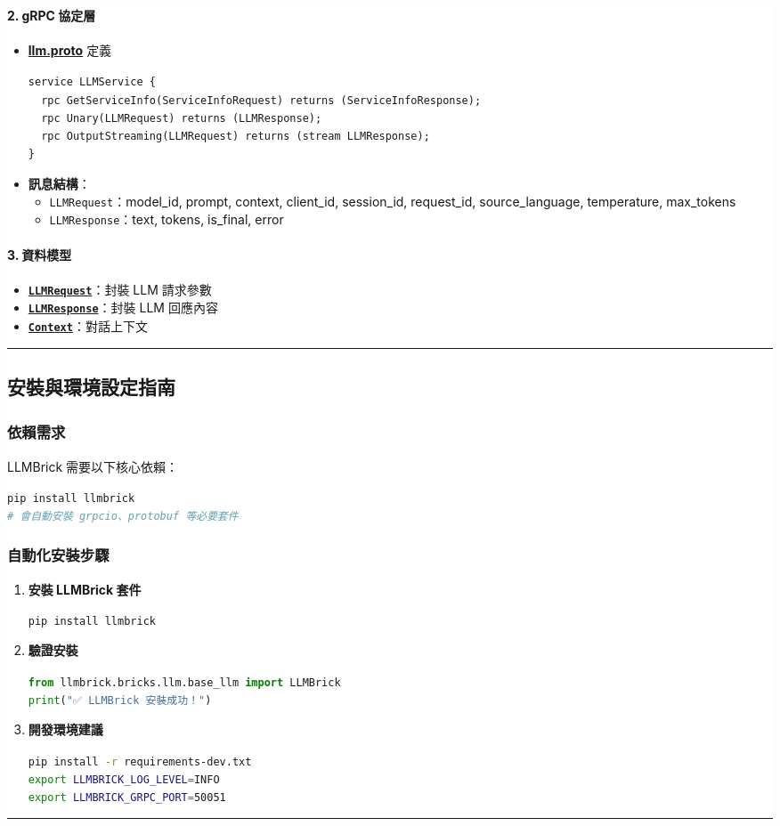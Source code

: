 #### 2. gRPC 協定層

- **[llm.proto](https://github.com/JiHungLin/llmbrick/blob/main/llmbrick/protocols/grpc/llm/llm.proto#L33)** 定義
    ```protobuf
    service LLMService {
      rpc GetServiceInfo(ServiceInfoRequest) returns (ServiceInfoResponse);
      rpc Unary(LLMRequest) returns (LLMResponse);
      rpc OutputStreaming(LLMRequest) returns (stream LLMResponse);
    }
    ```
- **訊息結構**：
    - `LLMRequest`：model_id, prompt, context, client_id, session_id, request_id, source_language, temperature, max_tokens
    - `LLMResponse`：text, tokens, is_final, error

#### 3. 資料模型

- **[`LLMRequest`](https://github.com/JiHungLin/llmbrick/blob/main/llmbrick/protocols/models/bricks/llm_types.py#L24)**：封裝 LLM 請求參數
- **[`LLMResponse`](https://github.com/JiHungLin/llmbrick/blob/main/llmbrick/protocols/models/bricks/llm_types.py#L72)**：封裝 LLM 回應內容
- **[`Context`](https://github.com/JiHungLin/llmbrick/blob/main/llmbrick/protocols/models/bricks/llm_types.py#L11)**：對話上下文

---

## 安裝與環境設定指南

### 依賴需求

LLMBrick 需要以下核心依賴：

```bash
pip install llmbrick
# 會自動安裝 grpcio、protobuf 等必要套件
```

### 自動化安裝步驟

1. **安裝 LLMBrick 套件**
    ```bash
    pip install llmbrick
    ```
2. **驗證安裝**
    ```python
    from llmbrick.bricks.llm.base_llm import LLMBrick
    print("✅ LLMBrick 安裝成功！")
    ```
3. **開發環境建議**
    ```bash
    pip install -r requirements-dev.txt
    export LLMBRICK_LOG_LEVEL=INFO
    export LLMBRICK_GRPC_PORT=50051
    ```

---